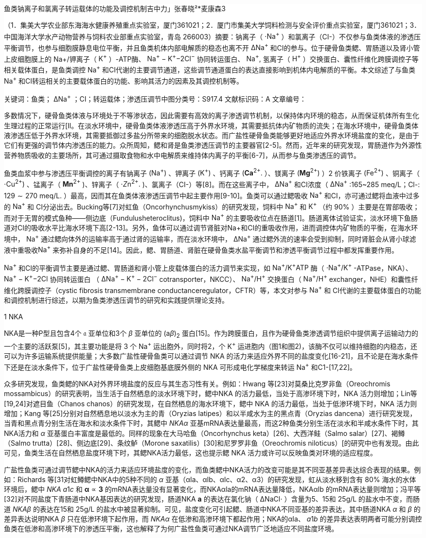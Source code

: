 鱼类钠离子和氯离子转运载体的功能及调控机制吉中力」张春晓²\*麦康森3

（1．集美大学农业部东海海水健康养殖重点实验室，厦门361021；2．厦门市集美大学饲料检测与安全评价重点实验室，厦门361021；3．中国海洋大学水产动物营养与饲料农业部重点实验室，青岛 266003）摘要：钠离子（ $\mathrm { \cdot N a ^ { + } }$ ）和氯离子（CI-）不仅参与鱼类体液的渗透压平衡调节，也参与细胞膜静息电位平衡，并且鱼类机体内部电解质的稳态也离不开 $\mathrm { \Delta N a ^ { + } }$ 和CI的参与。位于硬骨鱼类鳃、胃肠道以及肾小管上皮细胞膜上的 Na+/钾离子（ $\mathrm { K ^ { + } }$ ）-ATP酶、 $\mathrm { N a ^ { + } { - } K ^ { + } { - } } 2 \mathrm { C l ^ { - } }$ 协同转运蛋白、 $\mathrm { { N a ^ { + } } , }$ 氢离子（ $\mathrm { H ^ { + } }$ ）交换蛋白、囊性纤维化跨膜调控子等相关载体蛋白，是鱼类调控 $\mathrm { { N a ^ { + } } }$ 和CI代谢的主要调节通道，这些调节通道蛋白的表达直接影响到机体内电解质的平衡。本文综述了与鱼类 $\mathrm { { N a ^ { + } } }$ 和CI转运相关的主要载体蛋白的功能、影响其活力的因素及其调控机制等。

关键词：鱼类； $\mathrm { \Delta N a ^ { + } }$ ；CI；转运载体；渗透压调节中图分类号：S917.4 文献标识码：A 文章编号：

多数情况下，硬骨鱼类体液与环境处于不等渗状态，因此需要有高效的离子渗透调节机制，以保持体内环境的稳态，从而保证机体所有生化生理过程的正常运行[Il。在淡水环境中，硬骨鱼类体液渗透压高于外界水环境，其需要抵抗体内矿物质的流失；在海水环境中，硬骨鱼类体液渗透压低于外界水环境，其需要抵御过多盐分所带来的细胞脱水状态。而广盐性硬骨鱼类能够更好地适应外界水环境盐度的变化，是由于它们有更强的调节体内渗透压的能力。众所周知，鳃和肾是鱼类渗透压调节的主要器官[2-5]。然而，近年来的研究发现，胃肠道作为外源性营养物质吸收的主要场所，其可通过摄取食物和水中电解质来维持体内离子的平衡[6-7]，从而参与鱼类渗透压的调节。

鱼类血浆中参与渗透压平衡调控的离子有钠离子 $\mathrm { { ( N a ^ { + } ) } }$ 、钾离子 $( \mathrm { K ^ { + } } )$ 、钙离子 $( \mathbf { C a } ^ { 2 + } .$ ）、镁离子 $( \mathbf { M g } ^ { 2 + } )$ ）2 价铁离子 $\mathrm { ( F e ^ { 2 + } ) }$ 、铜离子（ $\mathrm { \cdot } \mathrm { C u } ^ { 2 + } )$ 、锰离子（ $\mathbf { M } \mathbf { n } ^ { 2 + }$ )、锌离子（ $\cdot Z \mathrm { n } ^ { 2 + } .$ )、氯离子（CI-）等[8]。而在这些离子中， $\mathrm { \Delta N a ^ { + } }$ 和CI浓度（ $\mathrm { \Delta N a ^ { + } }$ :165\~285 meq/L；Cl-: $1 2 9 { \sim } 2 7 0 \ \mathrm { m e q / L } .$ ）最高，因而其在鱼类体液渗透压调节中起主要作用[9-10]。鱼类可以通过鳃吸收 $\mathrm { { N a ^ { + } } }$ 和CI，亦可通过鳃将血液中过多的 $\mathrm { { N a ^ { + } } }$ 和 CI分泌出去。Bucking等[7]对虹鱼（Oncorhynchusmykiss）的研究发现，饲料中 $\mathrm { { N a ^ { + } } }$ 和 $\mathrm { K ^ { + } }$ （约 $90 \%$ ）主要是在胃部吸收；而对于无胃的模式鱼种——侧边底（Fundulusheteroclitus)，饲料中 $\mathrm { { N a ^ { + } } }$ 的主要吸收位点在肠道[1]。肠道离体试验证实，淡水环境下鱼肠道对CI的吸收水平比海水环境下高[2-13]。另外，鱼体可以通过调节肾脏对Na+和CI的重吸收作用，进而调控体内矿物质的平衡，在海水环境中， $\mathrm { { N a ^ { + } } }$ 通过鳃向体外的运输率高于通过肾的运输率，而在淡水环境中， $\mathrm { \Delta N a ^ { + } }$ 通过鳃外流的速率会受到抑制，同时肾脏会从肾小球滤液中重吸收$\mathrm { { N a ^ { + } } }$ 来弥补自身的不足[14]。因此，鳃、胃肠道、肾脏在硬骨鱼类水盐平衡调节和渗透平衡调节过程中都发挥重要作用。

$\mathrm { { N a ^ { + } } }$ 和CI的平衡调节主要是通过鳃、胃肠道和肾小管上皮载体蛋白的活力调节来实现，如 $\mathrm { N a ^ { + } / K ^ { + } A T P }$ 酶（ $\mathrm { \cdot N a ^ { + } / K ^ { + } }$ -ATPase，NKA）、 $\mathrm { N a ^ { + } { - } K ^ { + } { - } } 2 \mathrm { C l }$ 协同转运蛋白 （ $\mathrm { \Delta N a ^ { + } { - } K ^ { + } { - } 2 C l ^ { - } }$ cotransporter，NKCC）、 $\mathrm { { N a ^ { + } / H ^ { + } } }$ 交换蛋白（ $\mathrm { { N a ^ { + } / H ^ { + } } }$ exchanger，NHE）和囊性纤维化跨膜调控子（cystic fibrosis transmembrane conductanceregulator，CFTR）等，本文对参与 $\mathrm { { N a ^ { + } } }$ 和 CI代谢的主要载体蛋白的功能和调控机制进行综述，以期为鱼类渗透压调节的研究和实践提供理论支持。

1 NKA

NKA是一种P型且包含4个 $\mathfrak { a }$ 亚单位和3个 $\beta$ 亚单位的 $( \mathsf { a } \beta ) _ { 2 }$ 蛋白[15]。作为跨膜蛋白，且作为硬骨鱼类渗透调节组织中提供离子运输动力的一个主要的活跃泵[5]，其主要功能是将 3 个 $\mathrm { { N a ^ { + } } }$ 运出胞外，同时将2，个 $\mathrm { K ^ { + } }$ 运进胞内（图1和图2)，该酶不仅可以维持细胞的内稳态，还可以为许多运输系统提供能量；大多数广盐性硬骨鱼类可以通过调节 NKA 的活力来适应外界不同的盐度变化[16-21]，且不论是在海水条件下还是在淡水条件下，位于广盐性硬骨鱼类上皮细胞基底膜外侧的 NKA 可形成电化学梯度来转运 $\mathrm { { N a ^ { + } } }$ 和C1-[17,22]。

众多研究发现，鱼类鳃的NKA对外界环境盐度的反应与其生态习性有关。例如：Hwang 等[23]对莫桑比克罗非鱼（Oreochromis mossambicus）的研究表明，当生活于自然栖息的淡水环境下时，鳃中NKA 的活力最低，当处于高渗环境下时，NKA 活力则增加；Lin等[19,24]对遮目鱼（Chanos chanos）的研究发现，在自然栖息的海水环境下，鳃中 NKA 的活力最低，当处于低渗环境下时，NKA 活力则增加；Kang 等[25]分别对自然栖息地以淡水为主的青（Oryzias latipes）和以半咸水为主的黑点青（Oryzias dancena）进行研究发现，当青和黑点青分别生活在海水和淡水条件下时，其鳃中 $N K A \alpha$ 亚基mRNA表达量最高，而这2种鱼类分别生活在淡水和半咸水条件下时，其NKA活力和 $\alpha$ 亚基蛋白丰富度是最低的。同样的现象在大马哈鱼（Oncorhynchus keta）[26]、大西洋鲑（Salmo salar）[27]、褐鳟（Salmo trutta）[28]、侧边底[29]、条纹鲈（Morone saxatilis）[30]和尼罗罗非鱼（Oreochromis niloticus）[的研究中也有发现。由此可见，鱼类生活在自然栖息盐度环境下时，其鳃NKA活力最低，这也提示鳃 NKA 活力或许可以反映鱼类对环境的适应程度。

广盐性鱼类可通过调节鳃中NKA的活力来适应环境盐度的变化，而鱼类鳃中NKA活力的改变可能是其不同亚基差异表达综合表现的结果。例如：Richards 等[31对虹鳟鳃中NKA中的5种不同的 $\alpha$ 亚基（αla、αlb、αlc、α2、α3）的研究发现，虹从淡水移到含有 $80 \%$ 海水的水体环境后，鳃中 $N K A \ a 1 c$ 和 $\mathbf { \alpha } \propto \mathbf { 3 }$ 的mRNA表达量没有显著变化，而NKAαla的mRNA表达量降低，NKAαlb 的mRNA表达量则增加；冯平等[32]对不同盐度下青肠道中NKA基因表达的研究发现，肠道NKA $\boldsymbol { a }$ 的表达在氯化钠（ $\mathrm { \Delta N a C l } { \cdot }$ ）含量为5、15和 $2 5 \mathrm { g / L }$ 的盐水中不变，而肠道 $N K A \beta$ 的表达在15和 $2 5 \mathrm { g / L }$ 的盐水中被显著抑制。可见，盐度变化可引起鳃、肠道中NKA不同亚基的差异表达，其中肠道NKA $\alpha$ 和 $\beta$ 的差异表达说明NKA $\beta$ 只在低渗环境下起作用，而 $N K A \alpha$ 在低渗和高渗环境下都起作用；NKA的αla、 $a 1 b$ 的差异表达表明两者可能分别调控鱼类在低渗和高渗环境下的渗透压平衡，这也解释了为何广盐性鱼类可通过NKA调节广泛地适应不同盐度环境。
